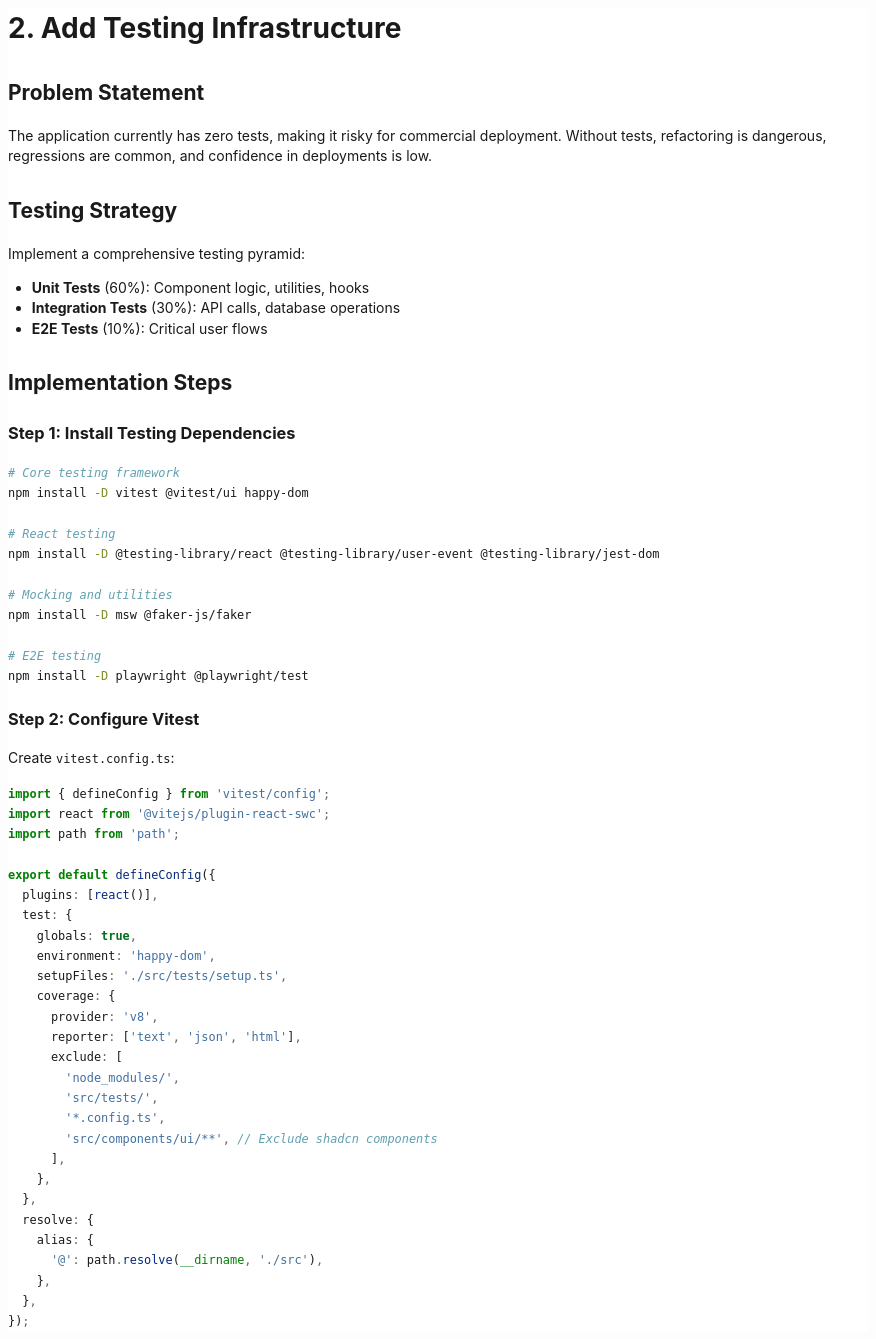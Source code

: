 # 2. Add Testing Infrastructure

## Problem Statement
The application currently has zero tests, making it risky for commercial deployment. Without tests, refactoring is dangerous, regressions are common, and confidence in deployments is low.

## Testing Strategy
Implement a comprehensive testing pyramid:
- **Unit Tests** (60%): Component logic, utilities, hooks
- **Integration Tests** (30%): API calls, database operations
- **E2E Tests** (10%): Critical user flows

## Implementation Steps

### Step 1: Install Testing Dependencies

```bash
# Core testing framework
npm install -D vitest @vitest/ui happy-dom

# React testing
npm install -D @testing-library/react @testing-library/user-event @testing-library/jest-dom

# Mocking and utilities
npm install -D msw @faker-js/faker

# E2E testing
npm install -D playwright @playwright/test
```

### Step 2: Configure Vitest

Create `vitest.config.ts`:
```typescript
import { defineConfig } from 'vitest/config';
import react from '@vitejs/plugin-react-swc';
import path from 'path';

export default defineConfig({
  plugins: [react()],
  test: {
    globals: true,
    environment: 'happy-dom',
    setupFiles: './src/tests/setup.ts',
    coverage: {
      provider: 'v8',
      reporter: ['text', 'json', 'html'],
      exclude: [
        'node_modules/',
        'src/tests/',
        '*.config.ts',
        'src/components/ui/**', // Exclude shadcn components
      ],
    },
  },
  resolve: {
    alias: {
      '@': path.resolve(__dirname, './src'),
    },
  },
});
```